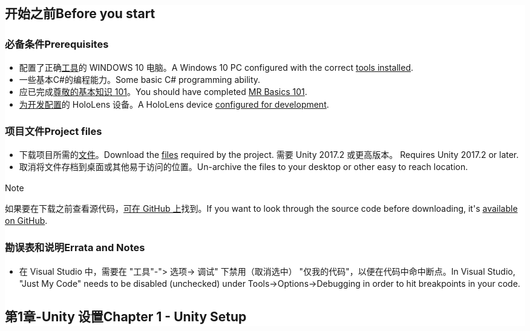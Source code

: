 ## <a name="before-you-start"></a><span data-ttu-id="91b08-133">开始之前</span><span class="sxs-lookup"><span data-stu-id="91b08-133">Before you start</span></span>

### <a name="prerequisites"></a><span data-ttu-id="91b08-134">必备条件</span><span class="sxs-lookup"><span data-stu-id="91b08-134">Prerequisites</span></span>

* <span data-ttu-id="91b08-135">配置了正确[工具](install-the-tools.md)的 WINDOWS 10 电脑。</span><span class="sxs-lookup"><span data-stu-id="91b08-135">A Windows 10 PC configured with the correct [tools installed](install-the-tools.md).</span></span>
* <span data-ttu-id="91b08-136">一些基本C#的编程能力。</span><span class="sxs-lookup"><span data-stu-id="91b08-136">Some basic C# programming ability.</span></span>
* <span data-ttu-id="91b08-137">应已完成[尊敬的基本知识 101](holograms-101.md)。</span><span class="sxs-lookup"><span data-stu-id="91b08-137">You should have completed [MR Basics 101](holograms-101.md).</span></span>
* <span data-ttu-id="91b08-138">[为开发配置](using-visual-studio.md#enabling-developer-mode)的 HoloLens 设备。</span><span class="sxs-lookup"><span data-stu-id="91b08-138">A HoloLens device [configured for development](using-visual-studio.md#enabling-developer-mode).</span></span>

### <a name="project-files"></a><span data-ttu-id="91b08-139">项目文件</span><span class="sxs-lookup"><span data-stu-id="91b08-139">Project files</span></span>

* <span data-ttu-id="91b08-140">下载项目所需的[文件](https://github.com/Microsoft/HolographicAcademy/archive/Holograms-210-Gaze.zip)。</span><span class="sxs-lookup"><span data-stu-id="91b08-140">Download the [files](https://github.com/Microsoft/HolographicAcademy/archive/Holograms-210-Gaze.zip) required by the project.</span></span><span data-ttu-id="91b08-141"> 需要 Unity 2017.2 或更高版本。</span><span class="sxs-lookup"><span data-stu-id="91b08-141"> Requires Unity 2017.2 or later.</span></span>
* <span data-ttu-id="91b08-142">取消将文件存档到桌面或其他易于访问的位置。</span><span class="sxs-lookup"><span data-stu-id="91b08-142">Un-archive the files to your desktop or other easy to reach location.</span></span>

>[!NOTE]
><span data-ttu-id="91b08-143">如果要在下载之前查看源代码，[可在 GitHub 上](https://github.com/Microsoft/HolographicAcademy/tree/Holograms-210-Gaze)找到。</span><span class="sxs-lookup"><span data-stu-id="91b08-143">If you want to look through the source code before downloading, it's [available on GitHub](https://github.com/Microsoft/HolographicAcademy/tree/Holograms-210-Gaze).</span></span>

### <a name="errata-and-notes"></a><span data-ttu-id="91b08-144">勘误表和说明</span><span class="sxs-lookup"><span data-stu-id="91b08-144">Errata and Notes</span></span>

* <span data-ttu-id="91b08-145">在 Visual Studio 中，需要在 "工具"-"> 选项-> 调试" 下禁用（取消选中） "仅我的代码"，以便在代码中命中断点。</span><span class="sxs-lookup"><span data-stu-id="91b08-145">In Visual Studio, "Just My Code" needs to be disabled (unchecked) under Tools->Options->Debugging in order to hit breakpoints in your code.</span></span>

## <a name="chapter-1---unity-setup"></a><span data-ttu-id="91b08-146">第1章-Unity 设置</span><span class="sxs-lookup"><span data-stu-id="91b08-146">Chapter 1 - Unity Setup</span></span>
